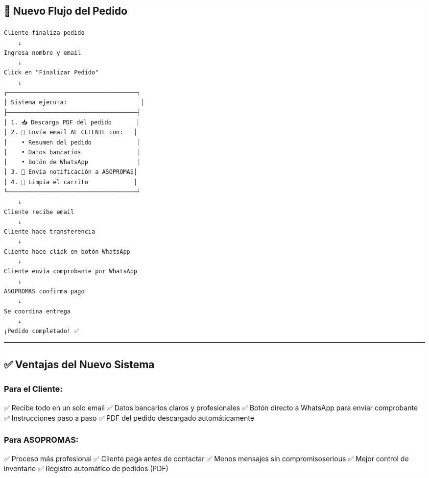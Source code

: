 
## 🔄 Nuevo Flujo del Pedido

```
Cliente finaliza pedido
    ↓
Ingresa nombre y email
    ↓
Click en "Finalizar Pedido"
    ↓
┌─────────────────────────────────────┐
│ Sistema ejecuta:                     │
├─────────────────────────────────────┤
│ 1. 📥 Descarga PDF del pedido       │
│ 2. 📧 Envía email AL CLIENTE con:   │
│    • Resumen del pedido             │
│    • Datos bancarios                │
│    • Botón de WhatsApp              │
│ 3. 📧 Envía notificación a ASOPROMAS│
│ 4. 🧹 Limpia el carrito             │
└─────────────────────────────────────┘
    ↓
Cliente recibe email
    ↓
Cliente hace transferencia
    ↓
Cliente hace click en botón WhatsApp
    ↓
Cliente envía comprobante por WhatsApp
    ↓
ASOPROMAS confirma pago
    ↓
Se coordina entrega
    ↓
¡Pedido completado! ✅
```

---

## ✅ Ventajas del Nuevo Sistema

### **Para el Cliente:**
✅ Recibe todo en un solo email
✅ Datos bancarios claros y profesionales
✅ Botón directo a WhatsApp para enviar comprobante
✅ Instrucciones paso a paso
✅ PDF del pedido descargado automáticamente

### **Para ASOPROMAS:**
✅ Proceso más profesional
✅ Cliente paga antes de contactar
✅ Menos mensajes sin compromisoserious
✅ Mejor control de inventario
✅ Registro automático de pedidos (PDF)

